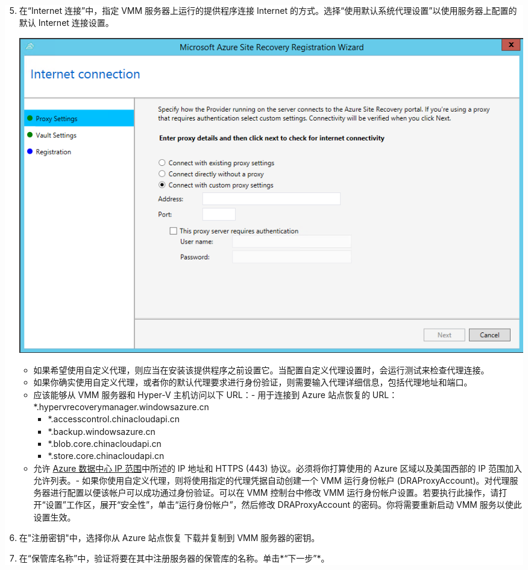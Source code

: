 5. 在“Internet 连接”中，指定 VMM 服务器上运行的提供程序连接 Internet 的方式。选择“使用默认系统代理设置”以使用服务器上配置的默认 Internet 连接设置。<b></b>

	![Internet 设置](./media/site-recovery-vmm-to-vmm/VMMASRRegisterProxyDetailsScreen.png) 
	- 如果希望使用自定义代理，则应当在安装该提供程序之前设置它。当配置自定义代理设置时，会运行测试来检查代理连接。
	- 如果你确实使用自定义代理，或者你的默认代理要求进行身份验证，则需要输入代理详细信息，包括代理地址和端口。
	- 应该能够从 VMM 服务器和 Hyper-V 主机访问以下 URL：- 用于连接到 Azure 站点恢复的 URL：
	*.hypervrecoverymanager.windowsazure.cn 
		- *.accesscontrol.chinacloudapi.cn
		- *.backup.windowsazure.cn
		- *.blob.core.chinacloudapi.cn 
		- *.store.core.chinacloudapi.cn 
	- 允许 [Azure 数据中心 IP 范围](https://msdn.microsoft.com/zh-CN/library/azure/dn175718.aspx)中所述的 IP 地址和 HTTPS (443) 协议。必须将你打算使用的 Azure 区域以及美国西部的 IP 范围加入允许列表。- 如果你使用自定义代理，则将使用指定的代理凭据自动创建一个 VMM 运行身份帐户 (DRAProxyAccount)。对代理服务器进行配置以便该帐户可以成功通过身份验证。可以在 VMM 控制台中修改 VMM 运行身份帐户设置。若要执行此操作，请打开“设置”工作区，展开“安全性”，单击“运行身份帐户”，然后修改 DRAProxyAccount 的密码。你将需要重新启动 VMM 服务以使此设置生效。
6. 在"注册密钥"中，选择你从 Azure 站点恢复 下载并复制到 VMM 服务器的密钥。
7. 在“保管库名称”中，验证将要在其中注册服务器的保管库的名称。单击*“下一步”*。

